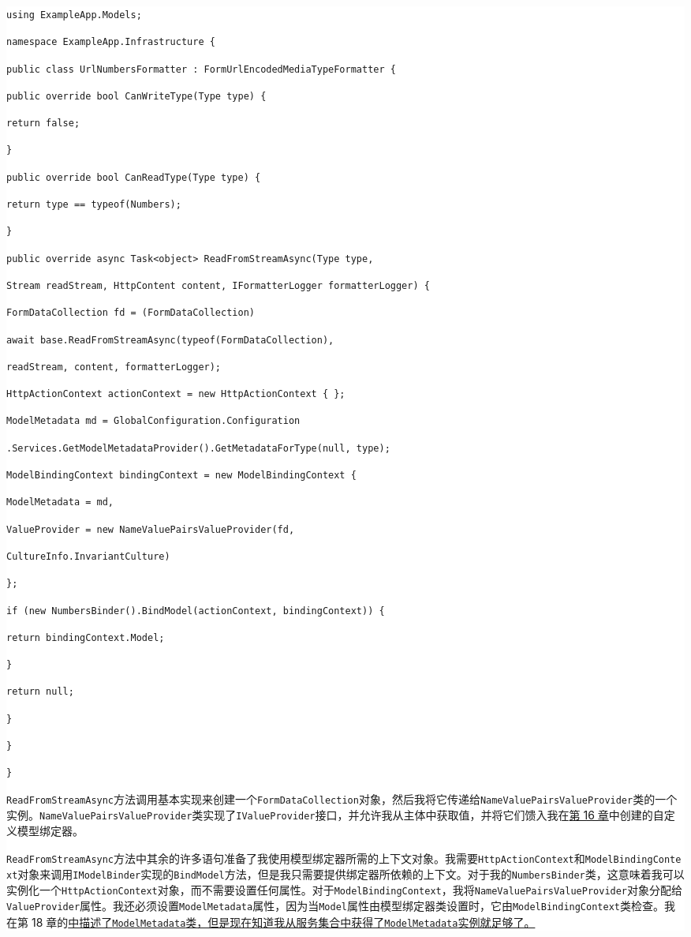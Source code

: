 `using ExampleApp.Models;`

`namespace ExampleApp.Infrastructure {`

`public class UrlNumbersFormatter : FormUrlEncodedMediaTypeFormatter {`

`public override bool CanWriteType(Type type) {`

`return false;`

`}`

`public override bool CanReadType(Type type) {`

`return type == typeof(Numbers);`

`}`

`public override async Task<object> ReadFromStreamAsync(Type type,`

`Stream readStream, HttpContent content, IFormatterLogger formatterLogger) {`

`FormDataCollection fd = (FormDataCollection)`

`await base.ReadFromStreamAsync(typeof(FormDataCollection),`

`readStream, content, formatterLogger);`

`HttpActionContext actionContext = new HttpActionContext { };`

`ModelMetadata md = GlobalConfiguration.Configuration`

`.Services.GetModelMetadataProvider().GetMetadataForType(null, type);`

`ModelBindingContext bindingContext = new ModelBindingContext {`

`ModelMetadata = md,`

`ValueProvider = new NameValuePairsValueProvider(fd,`

`CultureInfo.InvariantCulture)`

`};`

`if (new NumbersBinder().BindModel(actionContext, bindingContext)) {`

`return bindingContext.Model;`

`}`

`return null;`

`}`

`}`

`}`

`ReadFromStreamAsync`方法调用基本实现来创建一个`FormDataCollection`对象，然后我将它传递给`NameValuePairsValueProvider`类的一个实例。`NameValuePairsValueProvider`类实现了`IValueProvider`接口，并允许我从主体中获取值，并将它们馈入我在[第 16 章](16.html)中创建的自定义模型绑定器。

`ReadFromStreamAsync`方法中其余的许多语句准备了我使用模型绑定器所需的上下文对象。我需要`HttpActionContext`和`ModelBindingContext`对象来调用`IModelBinder`实现的`BindModel`方法，但是我只需要提供绑定器所依赖的上下文。对于我的`NumbersBinder`类，这意味着我可以实例化一个`HttpActionContext`对象，而不需要设置任何属性。对于`ModelBindingContext`，我将`NameValuePairsValueProvider`对象分配给`ValueProvider`属性。我还必须设置`ModelMetadata`属性，因为当`Model`属性由模型绑定器类设置时，它由`ModelBindingContext`类检查。我在第 18 章的[中描述了`ModelMetadata`类，但是现在知道我从服务集合中获得了`ModelMetadata`实例就足够了。](18.html)
